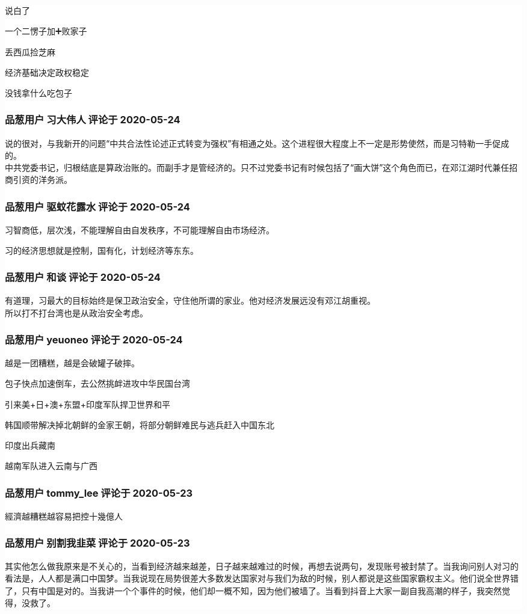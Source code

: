 说白了  
  
一个二愣子加➕败家子  
  
丢西瓜捡芝麻  
  
经济基础决定政权稳定  
  
没钱拿什么吃包子
        


            
### 品葱用户 **习大伟人** 评论于 2020-05-24
        
说的很对，与我新开的问题“中共合法性论述正式转变为强权”有相通之处。这个进程很大程度上不一定是形势使然，而是习特勒一手促成的。  
中共党委书记，归根结底是算政治账的。而副手才是管经济的。只不过党委书记有时候包括了“画大饼”这个角色而已，在邓江湖时代兼任招商引资的洋务派。
        


            
### 品葱用户 **驱蚊花露水** 评论于 2020-05-24
        
习智商低，层次浅，不能理解自由自发秩序，不可能理解自由市场经济。  
  
习的经济思想就是控制，国有化，计划经济等东东。
        


            
### 品葱用户 **和谈** 评论于 2020-05-24
        
有道理，习最大的目标始终是保卫政治安全，守住他所谓的家业。他对经济发展远没有邓江胡重视。  
所以打不打台湾也是从政治安全考虑。
        


            
### 品葱用户 **yeuoneo** 评论于 2020-05-24
        
越是一团糟糕，越是会破罐子破摔。  
  
包子快点加速倒车，去公然挑衅进攻中华民国台湾  
  
引来美+日+澳+东盟+印度军队捍卫世界和平  
  
韩国顺带解决掉北朝鲜的金家王朝，将部分朝鲜难民与逃兵赶入中国东北  
  
印度出兵藏南  
  
越南军队进入云南与广西
        


            
### 品葱用户 **tommy_lee** 评论于 2020-05-23
        
經濟越糟糕越容易把控十幾億人
        


            
### 品葱用户 **别割我韭菜** 评论于 2020-05-23
        
其实他怎么做我原来是不关心的，当看到经济越来越差，日子越来越难过的时候，再想去说两句，发现账号被封禁了。当我询问别人对习的看法是，人人都是满口中国梦。当我说现在局势很差大多数发达国家对与我们为敌的时候，别人都说是这些国家霸权主义。他们说全世界错了，只有中国是对的。当我讲一个个事件的时候，他们却一概不知，因为他们被墙了。当看到抖音上大家一副自我高潮的样子，我突然觉得，没救了。
        